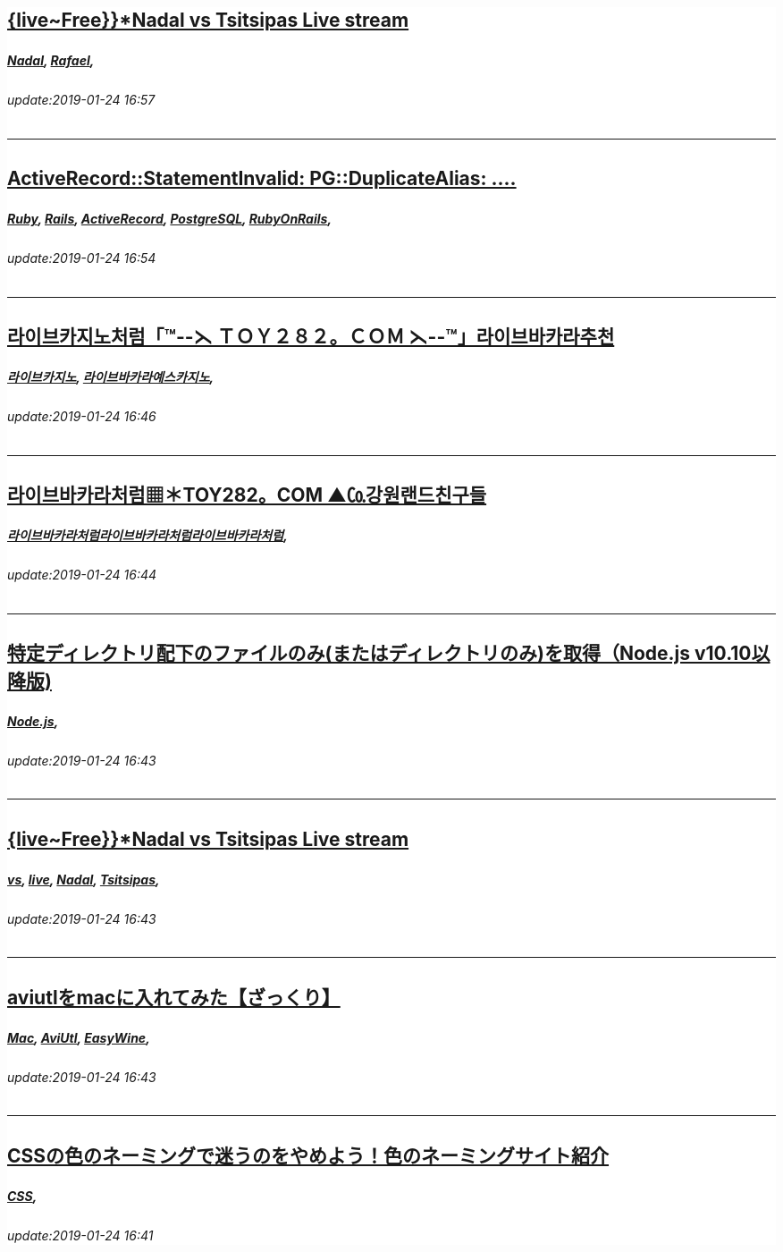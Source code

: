 ## [{live~Free}}*Nadal vs Tsitsipas Live stream](https://qiita.com/skysport364/items/c388020b6ee18090d5c6)
##### [Nadal](https://qiita.com/tags/Nadal), [Rafael](https://qiita.com/tags/Rafael), 
###### update:2019-01-24 16:57
---
## [ActiveRecord::StatementInvalid: PG::DuplicateAlias: ....](https://qiita.com/rh_taro/items/0aadb881a5a6f557fa09)
##### [Ruby](https://qiita.com/tags/Ruby), [Rails](https://qiita.com/tags/Rails), [ActiveRecord](https://qiita.com/tags/ActiveRecord), [PostgreSQL](https://qiita.com/tags/PostgreSQL), [RubyOnRails](https://qiita.com/tags/RubyOnRails), 
###### update:2019-01-24 16:54
---
## [라이브카지노처럼「™--⋋ ＴＯＹ２８２。ＣＯＭ ⋋--™」라이브바카라추천](https://qiita.com/mtyeuikr10/items/a281924114ec8f31809c)
##### [라이브카지노](https://qiita.com/tags/라이브카지노), [라이브바카라예스카지노](https://qiita.com/tags/라이브바카라예스카지노), 
###### update:2019-01-24 16:46
---
## [라이브바카라처럼▦＊TOY282。COM ▲㏇강원랜드친구들](https://qiita.com/smugsorry415/items/c041e829fa46f21258cb)
##### [라이브바카라처럼라이브바카라처럼라이브바카라처럼](https://qiita.com/tags/라이브바카라처럼라이브바카라처럼라이브바카라처럼), 
###### update:2019-01-24 16:44
---
## [特定ディレクトリ配下のファイルのみ(またはディレクトリのみ)を取得（Node.js v10.10以降版)](https://qiita.com/takeyuichi/items/65477e9c8ff5cfc6fdef)
##### [Node.js](https://qiita.com/tags/Node.js), 
###### update:2019-01-24 16:43
---
## [{live~Free}}*Nadal vs Tsitsipas Live stream](https://qiita.com/fgkpjp/items/57b4499db6dd8d7f00e6)
##### [vs](https://qiita.com/tags/vs), [live](https://qiita.com/tags/live), [Nadal](https://qiita.com/tags/Nadal), [Tsitsipas](https://qiita.com/tags/Tsitsipas), 
###### update:2019-01-24 16:43
---
## [aviutlをmacに入れてみた【ざっくり】](https://qiita.com/tsukio-cy/items/8201cf4a6348499f86f8)
##### [Mac](https://qiita.com/tags/Mac), [AviUtl](https://qiita.com/tags/AviUtl), [EasyWine](https://qiita.com/tags/EasyWine), 
###### update:2019-01-24 16:43
---
## [CSSの色のネーミングで迷うのをやめよう！色のネーミングサイト紹介](https://qiita.com/QKiita/items/682dc377df9fb51468fd)
##### [CSS](https://qiita.com/tags/CSS), 
###### update:2019-01-24 16:41